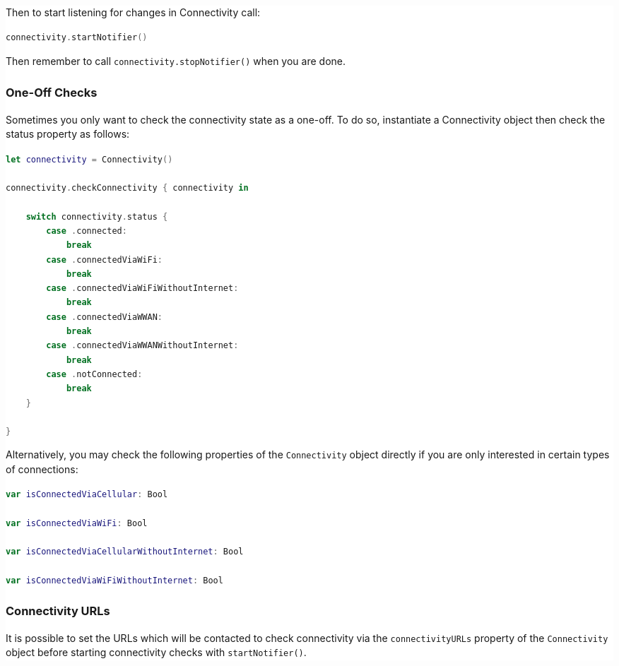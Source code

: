 Then to start listening for changes in Connectivity call:

```swift
connectivity.startNotifier()
```

Then remember to call `connectivity.stopNotifier()` when you are done.

### One-Off Checks

Sometimes you only want to check the connectivity state as a one-off. To do so, instantiate a Connectivity object then check the status property as follows:

```swift
let connectivity = Connectivity()

connectivity.checkConnectivity { connectivity in

	switch connectivity.status {
		case .connected: 
			break
		case .connectedViaWiFi:
			break
		case .connectedViaWiFiWithoutInternet:
			break
		case .connectedViaWWAN:
			break
		case .connectedViaWWANWithoutInternet:
			break
		case .notConnected:
			break
	}

}
```

Alternatively, you may check the following properties of the `Connectivity` object directly if you are only interested in certain types of connections:

```swift
var isConnectedViaCellular: Bool

var isConnectedViaWiFi: Bool
    
var isConnectedViaCellularWithoutInternet: Bool

var isConnectedViaWiFiWithoutInternet: Bool
```

### Connectivity URLs

It is possible to set the URLs which will be contacted to check connectivity via the `connectivityURLs` property of the `Connectivity` object before starting connectivity checks with `startNotifier()`.
